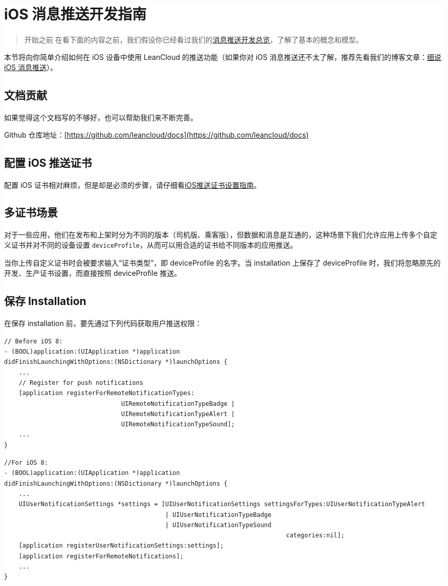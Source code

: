 # iOS 消息推送开发指南

> 开始之前
> 在看下面的内容之前，我们假设你已经看过我们的[消息推送开发总览](./push_guide.html)，了解了基本的概念和模型。

本节将向你简单介绍如何在 iOS 设备中使用 LeanCloud 的推送功能（如果你对 iOS 消息推送还不太了解，推荐先看我们的博客文章：[细说 iOS 消息推送](https://blog.leancloud.cn/1163/)）。

## 文档贡献

如果觉得这个文档写的不够好，也可以帮助我们来不断完善。

Github 仓库地址：[https://github.com/leancloud/docs](https://github.com/leancloud/docs)


## 配置 iOS 推送证书

配置 iOS 证书相对麻烦，但是却是必须的步骤，请仔细看[iOS推送证书设置指南](./ios_push_cert.html)。

## 多证书场景

对于一些应用，他们在发布和上架时分为不同的版本（司机版、乘客版），但数据和消息是互通的，这种场景下我们允许应用上传多个自定义证书并对不同的设备设置 `deviceProfile`，从而可以用合适的证书给不同版本的应用推送。

当你上传自定义证书时会被要求输入“证书类型”，即 deviceProfile 的名字。当 installation 上保存了 deviceProfile 时，我们将忽略原先的开发、生产证书设置，而直接按照 deviceProfile 推送。

## 保存 Installation

在保存 installation 前，要先通过下列代码获取用户推送权限：

```objc
// Before iOS 8:
- (BOOL)application:(UIApplication *)application
didFinishLaunchingWithOptions:(NSDictionary *)launchOptions {
    ...
    // Register for push notifications
    [application registerForRemoteNotificationTypes:
                                UIRemoteNotificationTypeBadge |
                                UIRemoteNotificationTypeAlert |
                                UIRemoteNotificationTypeSound];
    ...
}
```

```objc
//For iOS 8:
- (BOOL)application:(UIApplication *)application
didFinishLaunchingWithOptions:(NSDictionary *)launchOptions {
    ...
    UIUserNotificationSettings *settings = [UIUserNotificationSettings settingsForTypes:UIUserNotificationTypeAlert
                                            | UIUserNotificationTypeBadge
                                            | UIUserNotificationTypeSound
                                                                             categories:nil];
    [application registerUserNotificationSettings:settings];
    [application registerForRemoteNotifications];
    ...
}
```
